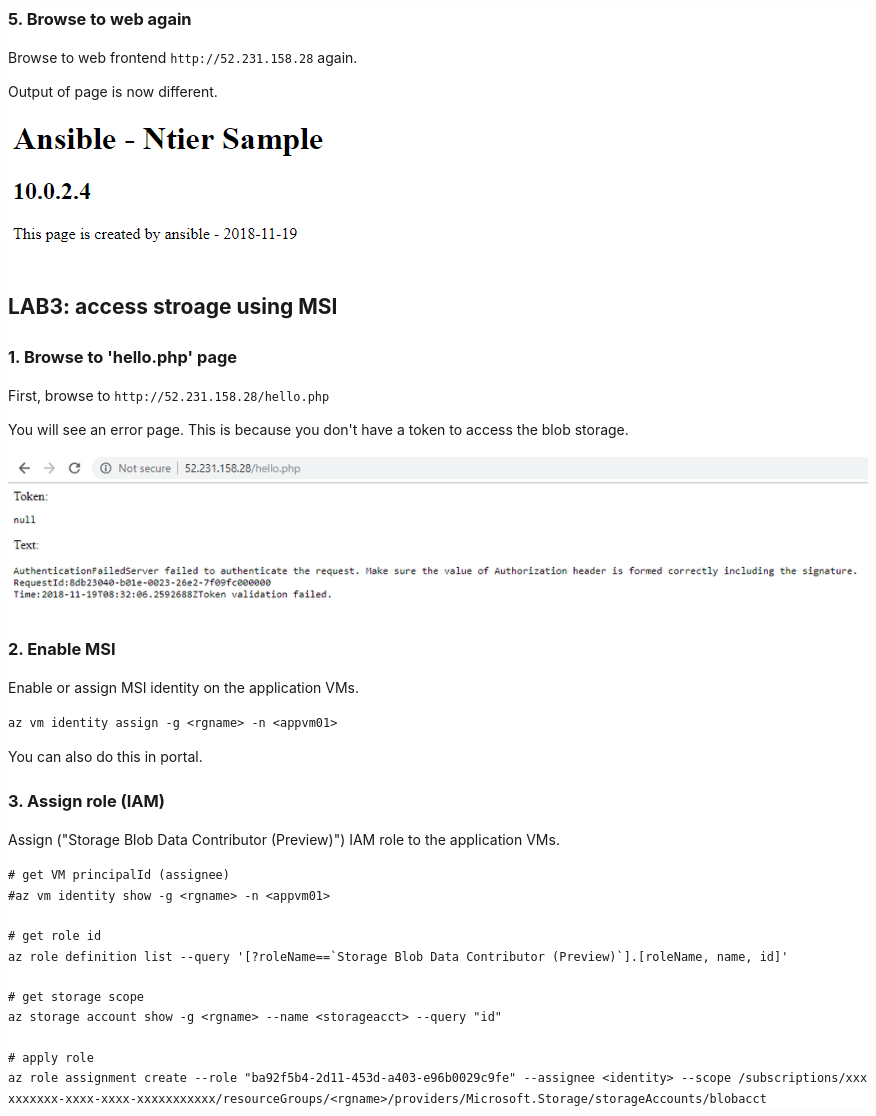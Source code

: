### 5.  Browse to web again

Browse to web frontend `http://52.231.158.28` again.

Output of page is now different.

![ansbile1](./ws-ansible1.png)

## LAB3: access stroage using MSI

### 1. Browse to 'hello.php' page

First, browse to `http://52.231.158.28/hello.php`

You will see an error page. This is because you don't have a token to access the blob storage.

![ansbile1](./ws-ansible2.png)

### 2. Enable MSI

Enable or assign MSI identity on the application VMs.

```
az vm identity assign -g <rgname> -n <appvm01>
```

You can also do this in portal.

### 3. Assign role (IAM)

Assign ("Storage Blob Data Contributor (Preview)") IAM role to the application VMs.

```
# get VM principalId (assignee)
#az vm identity show -g <rgname> -n <appvm01>

# get role id
az role definition list --query '[?roleName==`Storage Blob Data Contributor (Preview)`].[roleName, name, id]'

# get storage scope
az storage account show -g <rgname> --name <storageacct> --query "id"

# apply role
az role assignment create --role "ba92f5b4-2d11-453d-a403-e96b0029c9fe" --assignee <identity> --scope /subscriptions/xxxxxxxxxx-xxxx-xxxx-xxxxxxxxxxx/resourceGroups/<rgname>/providers/Microsoft.Storage/storageAccounts/blobacct
```

